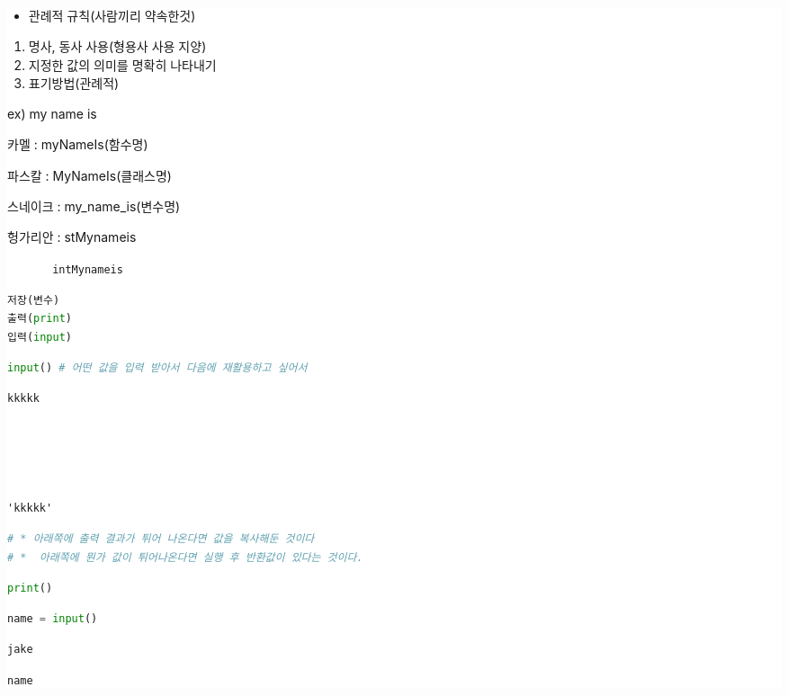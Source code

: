 
- 관례적 규칙(사람끼리 약속한것)
1. 명사, 동사 사용(형용사 사용 지양)
2. 지정한 값의 의미를 명확히 나타내기
3. 표기방법(관례적)


ex) my name is

카멜 : myNameIs(함수명)

파스칼 : MyNameIs(클래스명)

스네이크 : my_name_is(변수명)

헝가리안 : stMynameis

           intMynameis
           



```python
저장(변수)
출력(print)
입력(input)
```


```python
input() # 어떤 값을 입력 받아서 다음에 재활용하고 싶어서
```

    kkkkk
    




    'kkkkk'




```python
# * 아래쪽에 출력 결과가 튀어 나온다면 값을 복사해둔 것이다 
# *  아래쪽에 뭔가 값이 튀어나온다면 실행 후 반환값이 있다는 것이다.
```


```python
print()
```

    
    


```python
name = input()
```

    jake
    


```python
name
```
